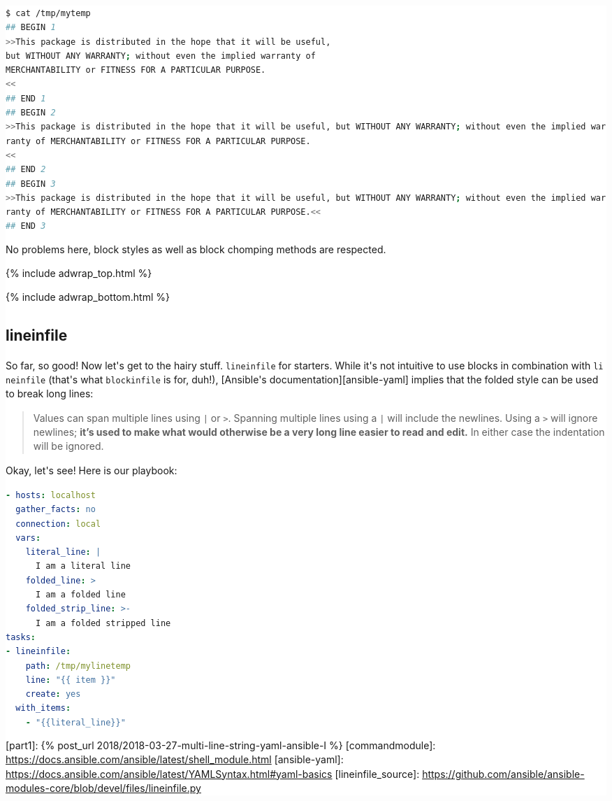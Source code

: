 ```bash
$ cat /tmp/mytemp                     
## BEGIN 1
>>This package is distributed in the hope that it will be useful,
but WITHOUT ANY WARRANTY; without even the implied warranty of
MERCHANTABILITY or FITNESS FOR A PARTICULAR PURPOSE.
<<
## END 1
## BEGIN 2
>>This package is distributed in the hope that it will be useful, but WITHOUT ANY WARRANTY; without even the implied warranty of MERCHANTABILITY or FITNESS FOR A PARTICULAR PURPOSE.
<<
## END 2
## BEGIN 3
>>This package is distributed in the hope that it will be useful, but WITHOUT ANY WARRANTY; without even the implied warranty of MERCHANTABILITY or FITNESS FOR A PARTICULAR PURPOSE.<<
## END 3
```
No problems here, block styles as well as block chomping methods are respected.

{% include adwrap_top.html %}
<script type="text/javascript">
amzn_assoc_tracking_id = "admwer-20";
amzn_assoc_ad_mode = "manual";
amzn_assoc_ad_type = "smart";
amzn_assoc_marketplace = "amazon";
amzn_assoc_region = "US";
amzn_assoc_design = "enhanced_links";
amzn_assoc_asins = "098639341X";
amzn_assoc_placement = "adunit";
amzn_assoc_linkid = "5636cb4923820aae4eca31a18bc7f499";
</script>
<script src="//z-na.amazon-adsystem.com/widgets/onejs?MarketPlace=US"></script>
{% include adwrap_bottom.html %}

## lineinfile
So far, so good! Now let's get to the hairy stuff. `lineinfile` for starters.
While it's not intuitive to use blocks in combination with `lineinfile` (that's what
`blockinfile` is for, duh!), [Ansible's documentation][ansible-yaml] implies that
the folded style can be used to break long lines:
> Values can span multiple lines using `|` or `>`. Spanning multiple lines using
a `|` will include the newlines. Using a `>` will ignore newlines; **it’s used to
make what would otherwise be a very long line easier to read and edit.** In either
case the indentation will be ignored.

Okay, let's see! Here is our playbook:
```yaml
- hosts: localhost
  gather_facts: no
  connection: local
  vars:
    literal_line: |                               
      I am a literal line                         
    folded_line: >                                
      I am a folded line                          
    folded_strip_line: >-                         
      I am a folded stripped line                 
tasks:                     
- lineinfile:
    path: /tmp/mylinetemp                        
    line: "{{ item }}"                        
    create: yes                               
  with_items:                                 
    - "{{literal_line}}"                      
```

[part1]: {% post_url 2018/2018-03-27-multi-line-string-yaml-ansible-I %}
[commandmodule]: https://docs.ansible.com/ansible/latest/shell_module.html
[ansible-yaml]: https://docs.ansible.com/ansible/latest/YAMLSyntax.html#yaml-basics
[lineinfile_source]: https://github.com/ansible/ansible-modules-core/blob/devel/files/lineinfile.py